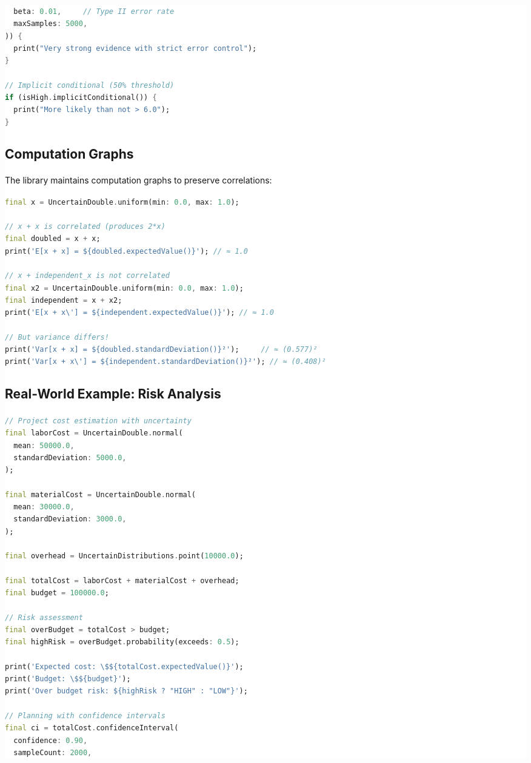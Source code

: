 ```dart
  beta: 0.01,     // Type II error rate
  maxSamples: 5000,
)) {
  print("Very strong evidence with strict error control");
}

// Implicit conditional (50% threshold)
if (isHigh.implicitConditional()) {
  print("More likely than not > 6.0");
}
```

## Computation Graphs

The library maintains computation graphs to preserve correlations:

```dart
final x = UncertainDouble.uniform(min: 0.0, max: 1.0);

// x + x is correlated (produces 2*x)
final doubled = x + x;
print('E[x + x] = ${doubled.expectedValue()}'); // ≈ 1.0

// x + independent_x is not correlated
final x2 = UncertainDouble.uniform(min: 0.0, max: 1.0);
final independent = x + x2;
print('E[x + x\'] = ${independent.expectedValue()}'); // ≈ 1.0

// But variance differs!
print('Var[x + x] = ${doubled.standardDeviation()}²');     // ≈ (0.577)²
print('Var[x + x\'] = ${independent.standardDeviation()}²'); // ≈ (0.408)²
```

## Real-World Example: Risk Analysis

```dart
// Project cost estimation with uncertainty
final laborCost = UncertainDouble.normal(
  mean: 50000.0,
  standardDeviation: 5000.0,
);

final materialCost = UncertainDouble.normal(
  mean: 30000.0,
  standardDeviation: 3000.0,
);

final overhead = UncertainDistributions.point(10000.0);

final totalCost = laborCost + materialCost + overhead;
final budget = 100000.0;

// Risk assessment
final overBudget = totalCost > budget;
final highRisk = overBudget.probability(exceeds: 0.5);

print('Expected cost: \$${totalCost.expectedValue()}');
print('Budget: \$${budget}');
print('Over budget risk: ${highRisk ? "HIGH" : "LOW"}');

// Planning with confidence intervals
final ci = totalCost.confidenceInterval(
  confidence: 0.90,
  sampleCount: 2000,
```